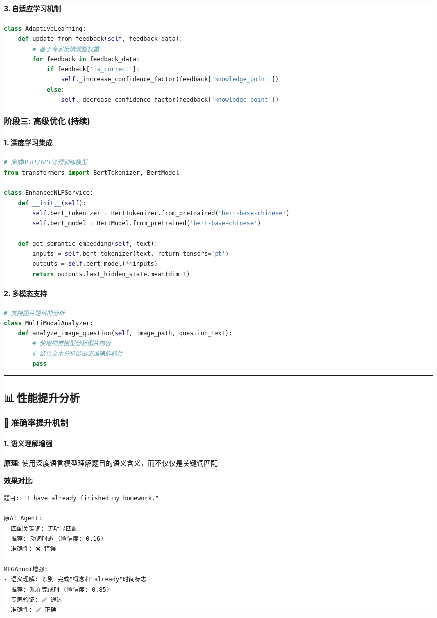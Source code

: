 #### 3. 自适应学习机制
```python
class AdaptiveLearning:
    def update_from_feedback(self, feedback_data):
        # 基于专家反馈调整权重
        for feedback in feedback_data:
            if feedback['is_correct']:
                self._increase_confidence_factor(feedback['knowledge_point'])
            else:
                self._decrease_confidence_factor(feedback['knowledge_point'])
```

### 阶段三: 高级优化 (持续)

#### 1. 深度学习集成
```python
# 集成BERT/GPT等预训练模型
from transformers import BertTokenizer, BertModel

class EnhancedNLPService:
    def __init__(self):
        self.bert_tokenizer = BertTokenizer.from_pretrained('bert-base-chinese')
        self.bert_model = BertModel.from_pretrained('bert-base-chinese')
    
    def get_semantic_embedding(self, text):
        inputs = self.bert_tokenizer(text, return_tensors='pt')
        outputs = self.bert_model(**inputs)
        return outputs.last_hidden_state.mean(dim=1)
```

#### 2. 多模态支持
```python
# 支持图片题目的分析
class MultiModalAnalyzer:
    def analyze_image_question(self, image_path, question_text):
        # 使用视觉模型分析图片内容
        # 结合文本分析给出更准确的标注
        pass
```

---

## 📊 性能提升分析

### 🎯 准确率提升机制

#### 1. 语义理解增强
**原理**: 使用深度语言模型理解题目的语义含义，而不仅仅是关键词匹配

**效果对比**:
```
题目: "I have already finished my homework."

原AI Agent:
- 匹配关键词: 无明显匹配
- 推荐: 动词时态 (置信度: 0.16)
- 准确性: ❌ 错误

MEGAnno+增强:
- 语义理解: 识别"完成"概念和"already"时间标志
- 推荐: 现在完成时 (置信度: 0.85)
- 专家验证: ✅ 通过
- 准确性: ✅ 正确
```

